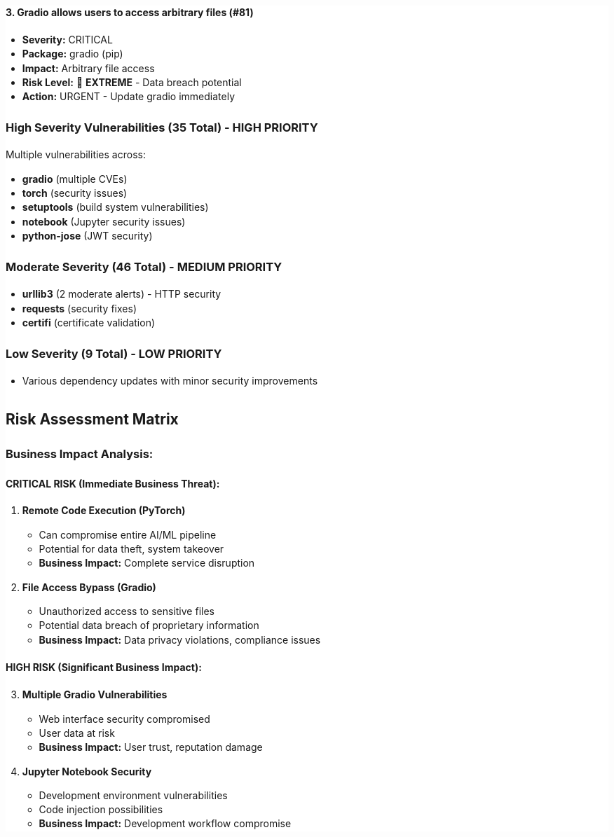 #### 3. **Gradio allows users to access arbitrary files** (#81)
- **Severity:** CRITICAL
- **Package:** gradio (pip) 
- **Impact:** Arbitrary file access
- **Risk Level:** 🔴 **EXTREME** - Data breach potential
- **Action:** URGENT - Update gradio immediately

### High Severity Vulnerabilities (35 Total) - HIGH PRIORITY

Multiple vulnerabilities across:
- **gradio** (multiple CVEs)
- **torch** (security issues)
- **setuptools** (build system vulnerabilities)
- **notebook** (Jupyter security issues)
- **python-jose** (JWT security)

### Moderate Severity (46 Total) - MEDIUM PRIORITY

- **urllib3** (2 moderate alerts) - HTTP security
- **requests** (security fixes)
- **certifi** (certificate validation)

### Low Severity (9 Total) - LOW PRIORITY

- Various dependency updates with minor security improvements

## Risk Assessment Matrix

### Business Impact Analysis:

#### **CRITICAL RISK** (Immediate Business Threat):
1. **Remote Code Execution (PyTorch)** 
   - Can compromise entire AI/ML pipeline
   - Potential for data theft, system takeover
   - **Business Impact:** Complete service disruption

2. **File Access Bypass (Gradio)**
   - Unauthorized access to sensitive files
   - Potential data breach of proprietary information
   - **Business Impact:** Data privacy violations, compliance issues

#### **HIGH RISK** (Significant Business Impact):
3. **Multiple Gradio Vulnerabilities**
   - Web interface security compromised
   - User data at risk
   - **Business Impact:** User trust, reputation damage

4. **Jupyter Notebook Security**
   - Development environment vulnerabilities
   - Code injection possibilities
   - **Business Impact:** Development workflow compromise
